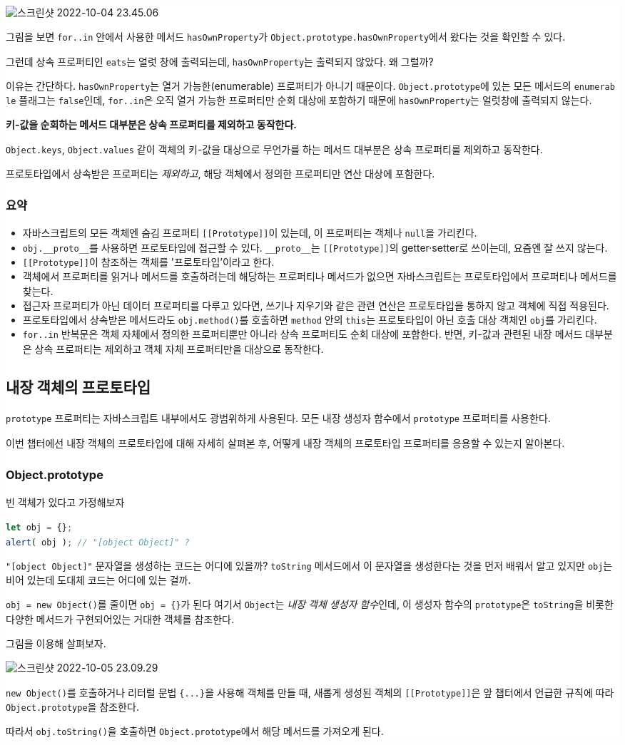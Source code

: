 ![스크린샷 2022-10-04 23.45.06](https://tva1.sinaimg.cn/large/006y8mN6gy1h6tn1g9zpkj30go0jqwft.jpg)

그림을 보면 `for..in` 안에서 사용한 메서드 `hasOwnProperty`가 `Object.prototype.hasOwnProperty`에서 왔다는 것을 확인할 수 있다.

그런데 상속 프로퍼티인 `eats`는 얼럿 창에 출력되는데, `hasOwnProperty`는 출력되지 않았다. 왜 그럴까?

이유는 간단하다. `hasOwnProperty`는 열거 가능한(enumerable) 프로퍼티가 아니기 때문이다. `Object.prototype`에 있는 모든 메서드의 `enumerable` 플래그는 `false`인데, `for..in`은 오직 열거 가능한 프로퍼티만 순회 대상에 포함하기 때문에 `hasOwnProperty`는 얼럿창에 출력되지 않는다.

**키-값을 순회하는 메서드 대부분은 상속 프로퍼티를 제외하고 동작한다.**

`Object.keys`, `Object.values` 같이 객체의 키-값을 대상으로 무언가를 하는 메서드 대부분은 상속 프로퍼티를 제외하고 동작한다.

프로토타입에서 상속받은 프로퍼티는 *제외하고*, 해당 객체에서 정의한 프로퍼티만 연산 대상에 포함한다.

### 요약

* 자바스크립트의 모든 객체엔 숨김 프로퍼티 `[[Prototype]]`이 있는데, 이 프로퍼티는 객체나 `null`을 가리킨다.
* `obj.__proto__`를 사용하면 프로토타입에 접근할 수 있다. `__proto__`는 `[[Prototype]]`의 getter·setter로 쓰이는데, 요즘엔 잘 쓰지 않는다.
* `[[Prototype]]`이 참조하는 객체를 '프로토타입’이라고 한다.
* 객체에서 프로퍼티를 읽거나 메서드를 호출하려는데 해당하는 프로퍼티나 메서드가 없으면 자바스크립트는 프로토타입에서 프로퍼티나 메서드를 찾는다.
* 접근자 프로퍼티가 아닌 데이터 프로퍼티를 다루고 있다면, 쓰기나 지우기와 같은 관련 연산은 프로토타입을 통하지 않고 객체에 직접 적용된다.
* 프로토타입에서 상속받은 메서드라도 `obj.method()`를 호출하면 `method` 안의 `this`는 프로토타입이 아닌 호출 대상 객체인 `obj`를 가리킨다.
* `for..in` 반복문은 객체 자체에서 정의한 프로퍼티뿐만 아니라 상속 프로퍼티도 순회 대상에 포함한다. 반면, 키-값과 관련된 내장 메서드 대부분은 상속 프로퍼티는 제외하고 객체 자체 프로퍼티만을 대상으로 동작한다.



## 내장 객체의 프로토타입

`prototype` 프로퍼티는 자바스크립트 내부에서도 광범위하게 사용된다. 모든 내장 생성자 함수에서 `prototype` 프로퍼티를 사용한다.

이번 챕터에선 내장 객체의 프로토타입에 대해 자세히 살펴본 후, 어떻게 내장 객체의 프로토타입 프로퍼티를 응용할 수 있는지 알아본다.

### Object.prototype

빈 객체가 있다고 가정해보자

```javascript
let obj = {};
alert( obj ); // "[object Object]" ?
```

`"[object Object]"` 문자열을 생성하는 코드는 어디에 있을까? `toString` 메서드에서 이 문자열을 생성한다는 것을 먼저 배워서 알고 있지만 `obj`는 비어 있는데 도대체 코드는 어디에 있는 걸까.

`obj = new Object()`를 줄이면 `obj = {}`가 된다 여기서 `Object`는 *내장 객체 생성자 함수*인데, 이 생성자 함수의 `prototype`은 `toString`을 비롯한 다양한 메서드가 구현되어있는 거대한 객체를 참조한다.

그림을 이용해 살펴보자.

![스크린샷 2022-10-05 23.09.29](https://tva1.sinaimg.cn/large/006y8mN6gy1h6urn04uggj30cx030t8r.jpg)

`new Object()`를 호출하거나 리터럴 문법 `{...}`을 사용해 객체를 만들 때, 새롭게 생성된 객체의 `[[Prototype]]`은 앞 챕터에서 언급한 규칙에 따라 `Object.prototype`을 참조한다.

따라서 `obj.toString()`을 호출하면 `Object.prototype`에서 해당 메서드를 가져오게 된다.
